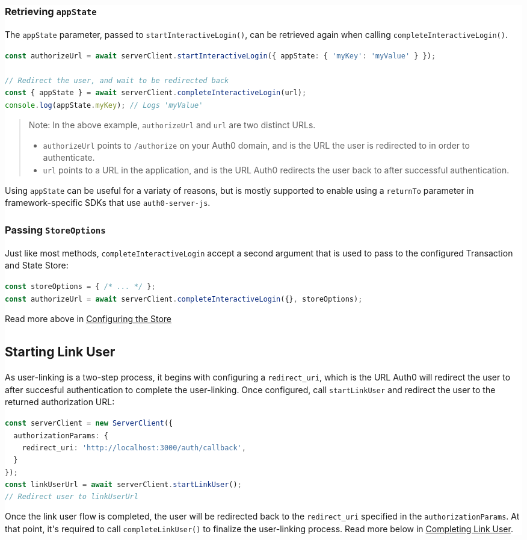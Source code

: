 ### Retrieving `appState`

The `appState` parameter, passed to `startInteractiveLogin()`, can be retrieved again when calling `completeInteractiveLogin()`.

```ts
const authorizeUrl = await serverClient.startInteractiveLogin({ appState: { 'myKey': 'myValue' } });

// Redirect the user, and wait to be redirected back
const { appState } = await serverClient.completeInteractiveLogin(url);
console.log(appState.myKey); // Logs 'myValue'
```

> Note: In the above example, `authorizeUrl` and `url` are two distinct URLs.
> - `authorizeUrl` points to `/authorize` on your Auth0 domain, and is the URL the user is redirected to in order to authenticate.
> - `url` points to a URL in the application, and is the URL Auth0 redirects the user back to after successful authentication.

Using `appState` can be useful for a variaty of reasons, but is mostly supported to enable using a `returnTo` parameter in framework-specific SDKs that use `auth0-server-js`.


### Passing `StoreOptions`

Just like most methods, `completeInteractiveLogin` accept a second argument that is used to pass to the configured Transaction and State Store:

```ts
const storeOptions = { /* ... */ };
const authorizeUrl = await serverClient.completeInteractiveLogin({}, storeOptions);
```

Read more above in [Configuring the Store](#configuring-the-store)

## Starting Link User

As user-linking is a two-step process, it begins with configuring a `redirect_uri`, which is the URL Auth0 will redirect the user to after succesful authentication to complete the user-linking. Once configured, call `startLinkUser` and redirect the user to the returned authorization URL:

```ts
const serverClient = new ServerClient({
  authorizationParams: {
    redirect_uri: 'http://localhost:3000/auth/callback',
  }
});
const linkUserUrl = await serverClient.startLinkUser();
// Redirect user to linkUserUrl
```

Once the link user flow is completed, the user will be redirected back to the `redirect_uri` specified in the `authorizationParams`. At that point, it's required to call `completeLinkUser()` to finalize the user-linking process. Read more below in [Completing Link User](#completing-link-user).
